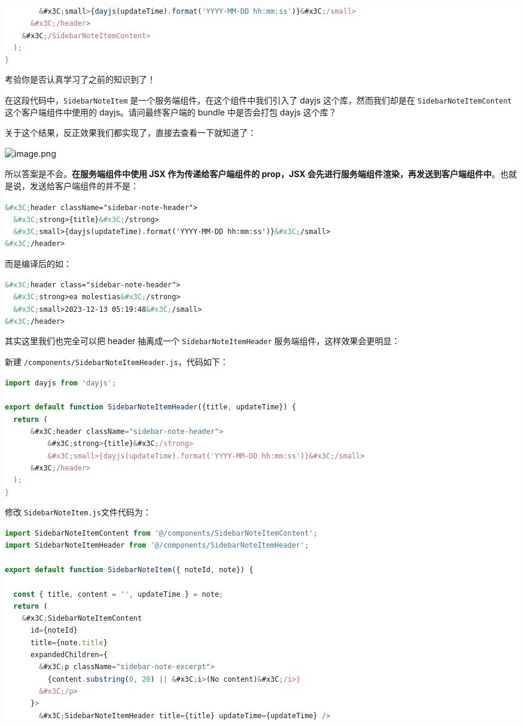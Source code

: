```jsx
        &#x3C;small>{dayjs(updateTime).format('YYYY-MM-DD hh:mm:ss')}&#x3C;/small>
      &#x3C;/header>
    &#x3C;/SidebarNoteItemContent>
  );
}
```

考验你是否认真学习了之前的知识到了！

在这段代码中，`SidebarNoteItem` 是一个服务端组件，在这个组件中我们引入了 dayjs 这个库，然而我们却是在 `SidebarNoteItemContent` 这个客户端组件中使用的 dayjs。请问最终客户端的 bundle 中是否会打包 dayjs 这个库？

关于这个结果，反正效果我们都实现了，直接去查看一下就知道了：

![image.png](https://p3-juejin.byteimg.com/tos-cn-i-k3u1fbpfcp/69f96864c4734380b94668a814caf502~tplv-k3u1fbpfcp-jj-mark:0:0:0:0:q75.image#?w=2458&#x26;h=1040&#x26;s=261833&#x26;e=png&#x26;b=f5f6f9)

所以答案是不会。**在服务端组件中使用 JSX 作为传递给客户端组件的 prop，JSX 会先进行服务端组件渲染，再发送到客户端组件中**。也就是说，发送给客户端组件的并不是：

```html
&#x3C;header className="sidebar-note-header">
  &#x3C;strong>{title}&#x3C;/strong>
  &#x3C;small>{dayjs(updateTime).format('YYYY-MM-DD hh:mm:ss')}&#x3C;/small>
&#x3C;/header>
```

而是编译后的如：

```html
&#x3C;header class="sidebar-note-header">
  &#x3C;strong>ea molestias&#x3C;/strong>
  &#x3C;small>2023-12-13 05:19:48&#x3C;/small>
&#x3C;/header>
```

其实这里我们也完全可以把 header 抽离成一个 `SidebarNoteItemHeader` 服务端组件，这样效果会更明显：

新建 `/components/SidebarNoteItemHeader.js`，代码如下：

```javascript
import dayjs from 'dayjs';

export default function SidebarNoteItemHeader({title, updateTime}) {
  return (
      &#x3C;header className="sidebar-note-header">
          &#x3C;strong>{title}&#x3C;/strong>
          &#x3C;small>{dayjs(updateTime).format('YYYY-MM-DD hh:mm:ss')}&#x3C;/small>
      &#x3C;/header>
  );
}
```

修改 `SidebarNoteItem.js`文件代码为：

```jsx
import SidebarNoteItemContent from '@/components/SidebarNoteItemContent';
import SidebarNoteItemHeader from '@/components/SidebarNoteItemHeader';

export default function SidebarNoteItem({ noteId, note}) {

  const { title, content = '', updateTime } = note;
  return (
    &#x3C;SidebarNoteItemContent
      id={noteId}
      title={note.title}
      expandedChildren={
        &#x3C;p className="sidebar-note-excerpt">
          {content.substring(0, 20) || &#x3C;i>(No content)&#x3C;/i>}
        &#x3C;/p>
      }>
        &#x3C;SidebarNoteItemHeader title={title} updateTime={updateTime} />
```
